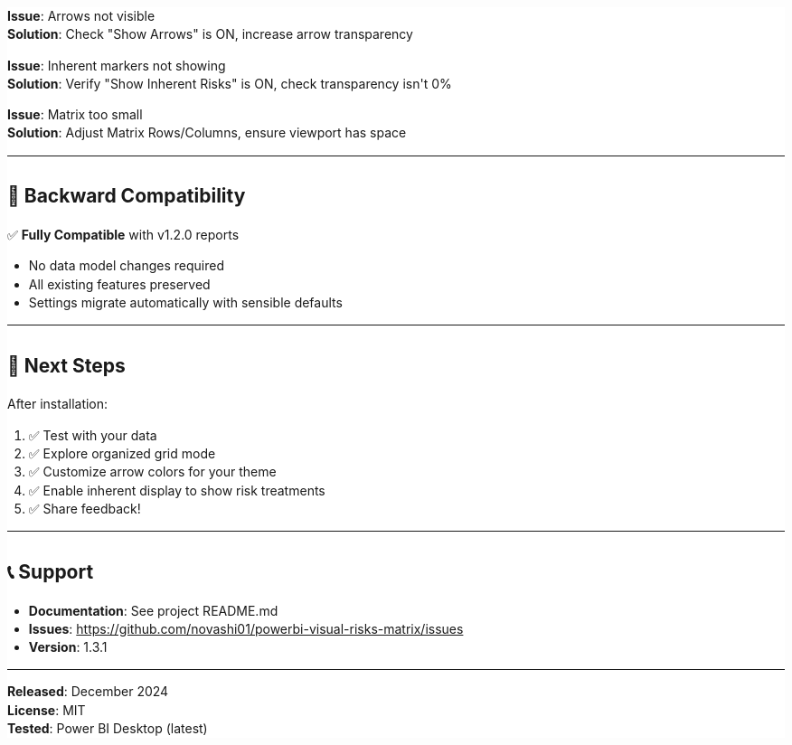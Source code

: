 **Issue**: Arrows not visible  
**Solution**: Check "Show Arrows" is ON, increase arrow transparency

**Issue**: Inherent markers not showing  
**Solution**: Verify "Show Inherent Risks" is ON, check transparency isn't 0%

**Issue**: Matrix too small  
**Solution**: Adjust Matrix Rows/Columns, ensure viewport has space

---

## 📝 Backward Compatibility

✅ **Fully Compatible** with v1.2.0 reports
- No data model changes required
- All existing features preserved
- Settings migrate automatically with sensible defaults

---

## 🎯 Next Steps

After installation:
1. ✅ Test with your data
2. ✅ Explore organized grid mode
3. ✅ Customize arrow colors for your theme
4. ✅ Enable inherent display to show risk treatments
5. ✅ Share feedback!

---

## 📞 Support

- **Documentation**: See project README.md
- **Issues**: https://github.com/novashi01/powerbi-visual-risks-matrix/issues
- **Version**: 1.3.1

---

**Released**: December 2024  
**License**: MIT  
**Tested**: Power BI Desktop (latest)